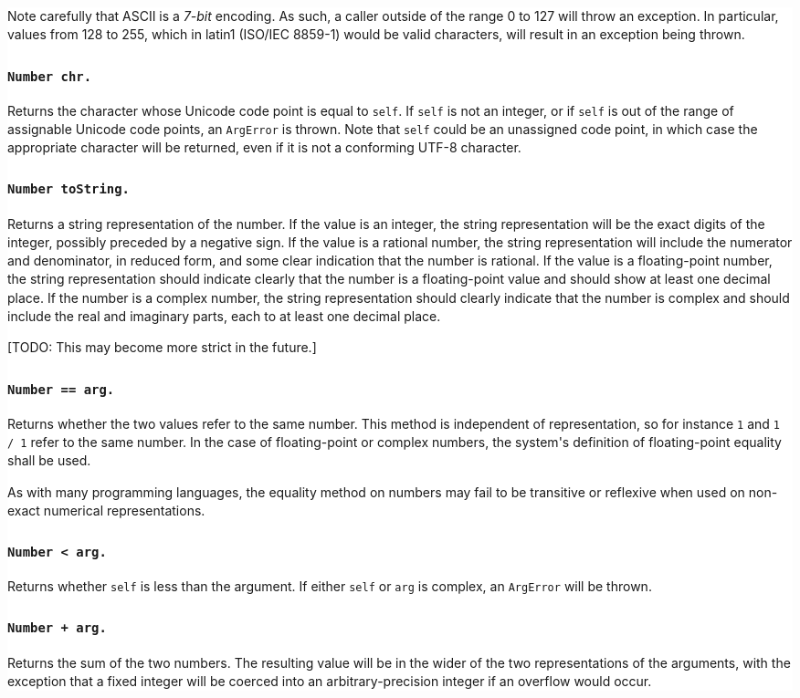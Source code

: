 Note carefully that ASCII is a *7-bit* encoding. As such, a caller
outside of the range 0 to 127 will throw an exception. In particular,
values from 128 to 255, which in latin1 (ISO/IEC 8859-1) would be
valid characters, will result in an exception being thrown.

### `Number chr.`

Returns the character whose Unicode code point is equal to `self`. If
`self` is not an integer, or if `self` is out of the range of
assignable Unicode code points, an `ArgError` is thrown. Note that
`self` could be an unassigned code point, in which case the
appropriate character will be returned, even if it is not a conforming
UTF-8 character.

### `Number toString.`

Returns a string representation of the number. If the value is an
integer, the string representation will be the exact digits of the
integer, possibly preceded by a negative sign. If the value is a
rational number, the string representation will include the numerator
and denominator, in reduced form, and some clear indication that the
number is rational. If the value is a floating-point number, the
string representation should indicate clearly that the number is a
floating-point value and should show at least one decimal place. If
the number is a complex number, the string representation should
clearly indicate that the number is complex and should include the
real and imaginary parts, each to at least one decimal place.

[TODO: This may become more strict in the future.]

### `Number == arg.`

Returns whether the two values refer to the same number. This method
is independent of representation, so for instance `1` and `1 / 1`
refer to the same number. In the case of floating-point or complex
numbers, the system's definition of floating-point equality shall be
used.

As with many programming languages, the equality method on numbers may
fail to be transitive or reflexive when used on non-exact numerical
representations.

### `Number < arg.`

Returns whether `self` is less than the argument. If either `self` or
`arg` is complex, an `ArgError` will be thrown.

### `Number + arg.`

Returns the sum of the two numbers. The resulting value will be in the
wider of the two representations of the arguments, with the exception
that a fixed integer will be coerced into an arbitrary-precision
integer if an overflow would occur.
